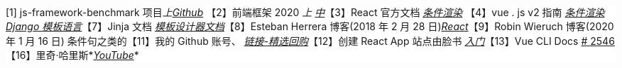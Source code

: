 [1] js-framework-benchmark 项目*上*[*Github*](https://github.com/krausest/js-framework-benchmark)
【2】前端框架 2020 *上* [*中*](https://medium.com/dailyjs/a-realworld-comparison-of-front-end-frameworks-2020-4e50655fe4c1)【3】React 官方文档 [*条件渲染*](https://reactjs.org/docs/conditional-rendering.html)
【4】vue . js v2 指南 [*条件渲染*](https://vuejs.org/v2/guide/conditional.html) [*Django 模板语言*](https://docs.djangoproject.com/en/3.0/ref/templates/language/)【7】Jinja 文档 [*模板设计器文档*](https://jinja.palletsprojects.com/en/2.11.x/)【8】Esteban Herrera 博客(2018 年 2 月 28 日)[*React*](https://blog.logrocket.com/conditional-rendering-in-react-c6b0e5af381e/)【9】Robin Wieruch 博客(2020 年 1 月 16 日)
条件句之类的【11】我的 Github 账号、 [*链接-精选回购*](https://github.com/axil/linked-selects/)【12】创建 React App 站点由脸书 [*入门*](https://create-react-app.dev/docs/getting-started/)【13】Vue CLI Docs [# 2546](https://cli.vuejs.org/guide/creating-a-project.html#vue-create)【16】里奇·哈里斯*[*YouTube*](https://www.youtube.com/watch?v=AdNJ3fydeao)*